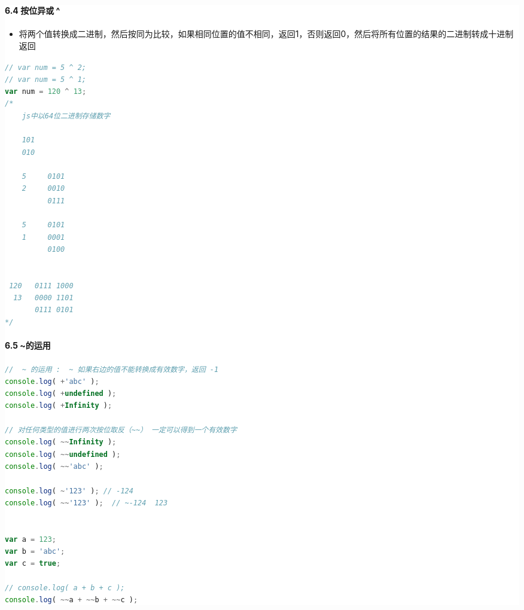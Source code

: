 #### **6.4 按位异或 ^**

- 将两个值转换成二进制，然后按同为比较，如果相同位置的值不相同，返回1，否则返回0，然后将所有位置的结果的二进制转成十进制返回

```javascript
// var num = 5 ^ 2;
// var num = 5 ^ 1;
var num = 120 ^ 13;
/* 
    js中以64位二进制存储数字

    101
    010

    5     0101
    2     0010
          0111

    5     0101
    1     0001
          0100


 120   0111 1000
  13   0000 1101
       0111 0101
*/
```

#### **6.5 ~的运用**

```javascript
//  ~ 的运用 :  ~ 如果右边的值不能转换成有效数字，返回 -1
console.log( +'abc' );
console.log( +undefined );
console.log( +Infinity );

// 对任何类型的值进行两次按位取反（~~） 一定可以得到一个有效数字
console.log( ~~Infinity );
console.log( ~~undefined );
console.log( ~~'abc' );

console.log( ~'123' ); // -124
console.log( ~~'123' );  // ~-124  123


var a = 123;
var b = 'abc';
var c = true;

// console.log( a + b + c );
console.log( ~~a + ~~b + ~~c );
```
